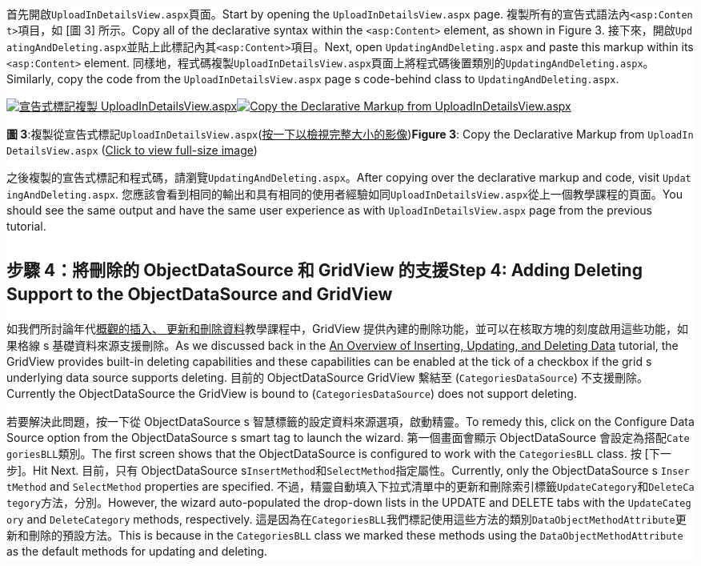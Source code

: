 <span data-ttu-id="0acf1-158">首先開啟`UploadInDetailsView.aspx`頁面。</span><span class="sxs-lookup"><span data-stu-id="0acf1-158">Start by opening the `UploadInDetailsView.aspx` page.</span></span> <span data-ttu-id="0acf1-159">複製所有的宣告式語法內`<asp:Content>`項目，如 [圖 3] 所示。</span><span class="sxs-lookup"><span data-stu-id="0acf1-159">Copy all of the declarative syntax within the `<asp:Content>` element, as shown in Figure 3.</span></span> <span data-ttu-id="0acf1-160">接下來，開啟`UpdatingAndDeleting.aspx`並貼上此標記內其`<asp:Content>`項目。</span><span class="sxs-lookup"><span data-stu-id="0acf1-160">Next, open `UpdatingAndDeleting.aspx` and paste this markup within its `<asp:Content>` element.</span></span> <span data-ttu-id="0acf1-161">同樣地，程式碼複製`UploadInDetailsView.aspx`頁面上將程式碼後置類別的`UpdatingAndDeleting.aspx`。</span><span class="sxs-lookup"><span data-stu-id="0acf1-161">Similarly, copy the code from the `UploadInDetailsView.aspx` page s code-behind class to `UpdatingAndDeleting.aspx`.</span></span>

<span data-ttu-id="0acf1-162">[![宣告式標記複製 UploadInDetailsView.aspx](updating-and-deleting-existing-binary-data-cs/_static/image3.gif)](updating-and-deleting-existing-binary-data-cs/_static/image5.png)</span><span class="sxs-lookup"><span data-stu-id="0acf1-162">[![Copy the Declarative Markup from UploadInDetailsView.aspx](updating-and-deleting-existing-binary-data-cs/_static/image3.gif)](updating-and-deleting-existing-binary-data-cs/_static/image5.png)</span></span>

<span data-ttu-id="0acf1-163">**圖 3**:複製從宣告式標記`UploadInDetailsView.aspx`([按一下以檢視完整大小的影像](updating-and-deleting-existing-binary-data-cs/_static/image6.png))</span><span class="sxs-lookup"><span data-stu-id="0acf1-163">**Figure 3**: Copy the Declarative Markup from `UploadInDetailsView.aspx` ([Click to view full-size image](updating-and-deleting-existing-binary-data-cs/_static/image6.png))</span></span>

<span data-ttu-id="0acf1-164">之後複製的宣告式標記和程式碼，請瀏覽`UpdatingAndDeleting.aspx`。</span><span class="sxs-lookup"><span data-stu-id="0acf1-164">After copying over the declarative markup and code, visit `UpdatingAndDeleting.aspx`.</span></span> <span data-ttu-id="0acf1-165">您應該會看到相同的輸出和具有相同的使用者經驗如同`UploadInDetailsView.aspx`從上一個教學課程的頁面。</span><span class="sxs-lookup"><span data-stu-id="0acf1-165">You should see the same output and have the same user experience as with `UploadInDetailsView.aspx` page from the previous tutorial.</span></span>

## <a name="step-4-adding-deleting-support-to-the-objectdatasource-and-gridview"></a><span data-ttu-id="0acf1-166">步驟 4：將刪除的 ObjectDataSource 和 GridView 的支援</span><span class="sxs-lookup"><span data-stu-id="0acf1-166">Step 4: Adding Deleting Support to the ObjectDataSource and GridView</span></span>

<span data-ttu-id="0acf1-167">如我們所討論年代[概觀的插入、 更新和刪除資料](../editing-inserting-and-deleting-data/an-overview-of-inserting-updating-and-deleting-data-cs.md)教學課程中，GridView 提供內建的刪除功能，並可以在核取方塊的刻度啟用這些功能，如果格線 s 基礎資料來源支援刪除。</span><span class="sxs-lookup"><span data-stu-id="0acf1-167">As we discussed back in the [An Overview of Inserting, Updating, and Deleting Data](../editing-inserting-and-deleting-data/an-overview-of-inserting-updating-and-deleting-data-cs.md) tutorial, the GridView provides built-in deleting capabilities and these capabilities can be enabled at the tick of a checkbox if the grid s underlying data source supports deleting.</span></span> <span data-ttu-id="0acf1-168">目前的 ObjectDataSource GridView 繫結至 (`CategoriesDataSource`) 不支援刪除。</span><span class="sxs-lookup"><span data-stu-id="0acf1-168">Currently the ObjectDataSource the GridView is bound to (`CategoriesDataSource`) does not support deleting.</span></span>

<span data-ttu-id="0acf1-169">若要解決此問題，按一下從 ObjectDataSource s 智慧標籤的設定資料來源選項，啟動精靈。</span><span class="sxs-lookup"><span data-stu-id="0acf1-169">To remedy this, click on the Configure Data Source option from the ObjectDataSource s smart tag to launch the wizard.</span></span> <span data-ttu-id="0acf1-170">第一個畫面會顯示 ObjectDataSource 會設定為搭配`CategoriesBLL`類別。</span><span class="sxs-lookup"><span data-stu-id="0acf1-170">The first screen shows that the ObjectDataSource is configured to work with the `CategoriesBLL` class.</span></span> <span data-ttu-id="0acf1-171">按 [下一步]。</span><span class="sxs-lookup"><span data-stu-id="0acf1-171">Hit Next.</span></span> <span data-ttu-id="0acf1-172">目前，只有 ObjectDataSource s`InsertMethod`和`SelectMethod`指定屬性。</span><span class="sxs-lookup"><span data-stu-id="0acf1-172">Currently, only the ObjectDataSource s `InsertMethod` and `SelectMethod` properties are specified.</span></span> <span data-ttu-id="0acf1-173">不過，精靈自動填入下拉式清單中的更新和刪除索引標籤`UpdateCategory`和`DeleteCategory`方法，分別。</span><span class="sxs-lookup"><span data-stu-id="0acf1-173">However, the wizard auto-populated the drop-down lists in the UPDATE and DELETE tabs with the `UpdateCategory` and `DeleteCategory` methods, respectively.</span></span> <span data-ttu-id="0acf1-174">這是因為在`CategoriesBLL`我們標記使用這些方法的類別`DataObjectMethodAttribute`更新和刪除的預設方法。</span><span class="sxs-lookup"><span data-stu-id="0acf1-174">This is because in the `CategoriesBLL` class we marked these methods using the `DataObjectMethodAttribute` as the default methods for updating and deleting.</span></span>
